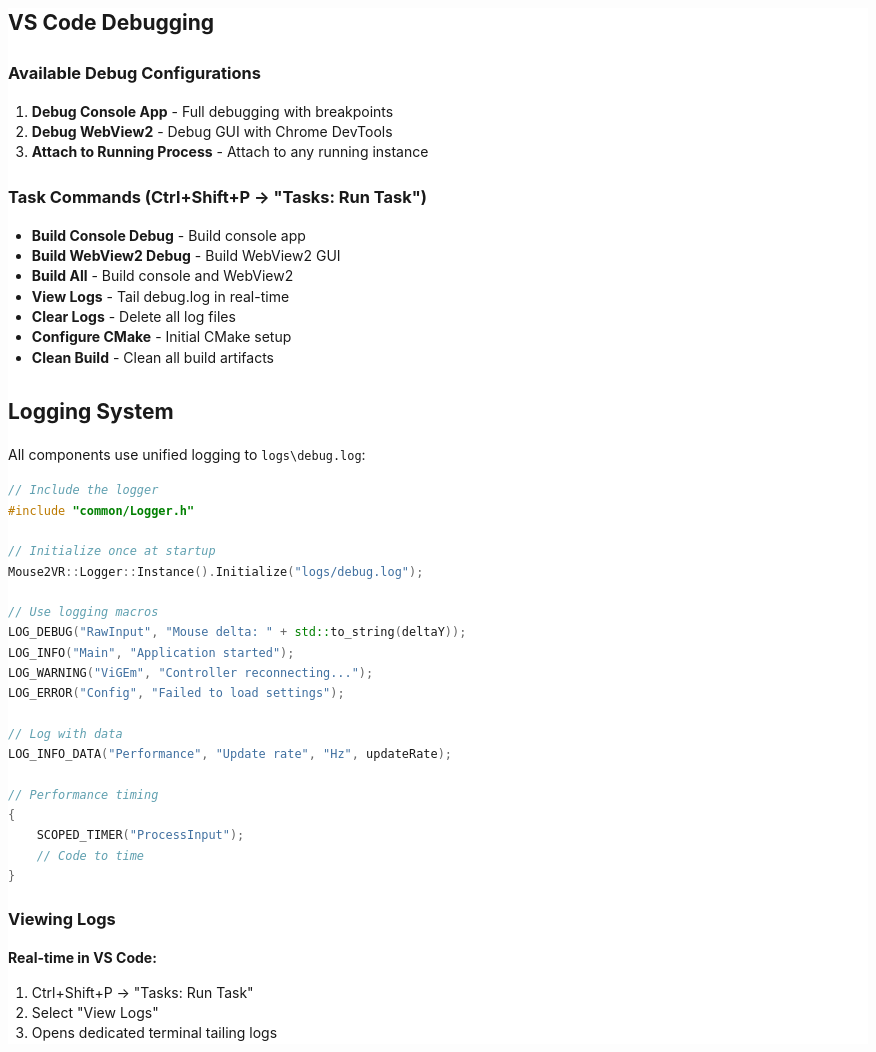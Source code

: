 ## VS Code Debugging

### Available Debug Configurations

1. **Debug Console App** - Full debugging with breakpoints
2. **Debug WebView2** - Debug GUI with Chrome DevTools
3. **Attach to Running Process** - Attach to any running instance

### Task Commands (Ctrl+Shift+P → "Tasks: Run Task")

- **Build Console Debug** - Build console app
- **Build WebView2 Debug** - Build WebView2 GUI
- **Build All** - Build console and WebView2
- **View Logs** - Tail debug.log in real-time
- **Clear Logs** - Delete all log files
- **Configure CMake** - Initial CMake setup
- **Clean Build** - Clean all build artifacts

## Logging System

All components use unified logging to `logs\debug.log`:

```cpp
// Include the logger
#include "common/Logger.h"

// Initialize once at startup
Mouse2VR::Logger::Instance().Initialize("logs/debug.log");

// Use logging macros
LOG_DEBUG("RawInput", "Mouse delta: " + std::to_string(deltaY));
LOG_INFO("Main", "Application started");
LOG_WARNING("ViGEm", "Controller reconnecting...");
LOG_ERROR("Config", "Failed to load settings");

// Log with data
LOG_INFO_DATA("Performance", "Update rate", "Hz", updateRate);

// Performance timing
{
    SCOPED_TIMER("ProcessInput");
    // Code to time
}
```

### Viewing Logs

**Real-time in VS Code:**
1. Ctrl+Shift+P → "Tasks: Run Task"
2. Select "View Logs"
3. Opens dedicated terminal tailing logs
